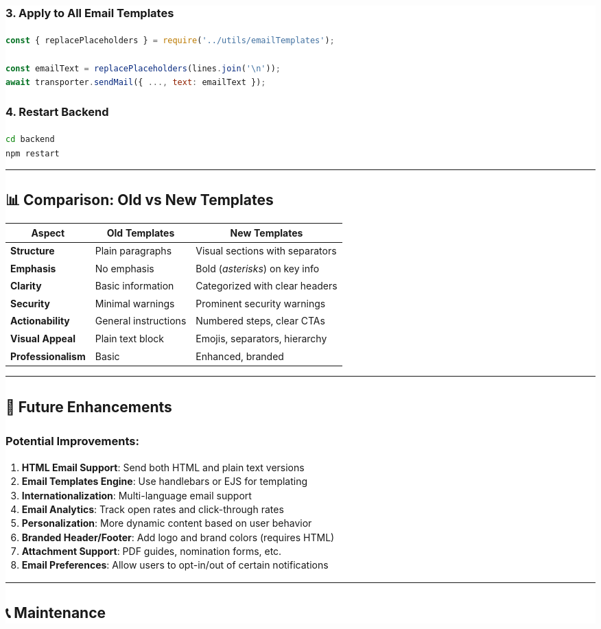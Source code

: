 ### 3. Apply to All Email Templates
```javascript
const { replacePlaceholders } = require('../utils/emailTemplates');

const emailText = replacePlaceholders(lines.join('\n'));
await transporter.sendMail({ ..., text: emailText });
```

### 4. Restart Backend
```bash
cd backend
npm restart
```

---

## 📊 Comparison: Old vs New Templates

| Aspect | Old Templates | New Templates |
|--------|---------------|---------------|
| **Structure** | Plain paragraphs | Visual sections with separators |
| **Emphasis** | No emphasis | Bold (*asterisks*) on key info |
| **Clarity** | Basic information | Categorized with clear headers |
| **Security** | Minimal warnings | Prominent security warnings |
| **Actionability** | General instructions | Numbered steps, clear CTAs |
| **Visual Appeal** | Plain text block | Emojis, separators, hierarchy |
| **Professionalism** | Basic | Enhanced, branded |

---

## 🔮 Future Enhancements

### Potential Improvements:
1. **HTML Email Support**: Send both HTML and plain text versions
2. **Email Templates Engine**: Use handlebars or EJS for templating
3. **Internationalization**: Multi-language email support
4. **Email Analytics**: Track open rates and click-through rates
5. **Personalization**: More dynamic content based on user behavior
6. **Branded Header/Footer**: Add logo and brand colors (requires HTML)
7. **Attachment Support**: PDF guides, nomination forms, etc.
8. **Email Preferences**: Allow users to opt-in/out of certain notifications

---

## 📞 Maintenance
